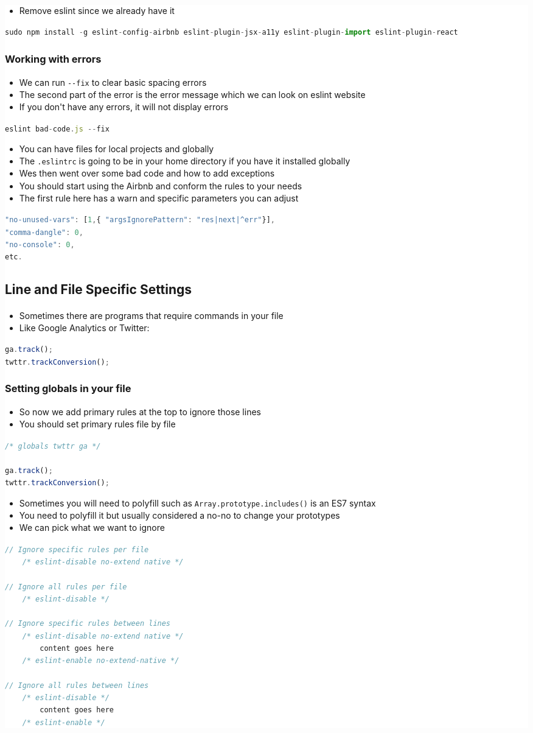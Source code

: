 - Remove eslint since we already have it
```js
sudo npm install -g eslint-config-airbnb eslint-plugin-jsx-a11y eslint-plugin-import eslint-plugin-react
```

### Working with errors
- We can run `--fix` to clear basic spacing errors
- The second part of the error is the error message which we can look on eslint website
- If you don't have any errors, it will not display errors
```js
eslint bad-code.js --fix
```
  
- You can have files for local projects and globally
- The `.eslintrc` is going to be in your home directory if you have it installed globally
- Wes then went over some bad code and how to add exceptions
- You should start using the Airbnb and conform the rules to your needs
- The first rule here has a warn and specific parameters you can adjust
```js
"no-unused-vars": [1,{ "argsIgnorePattern": "res|next|^err"}],
"comma-dangle": 0,
"no-console": 0,
etc.
```

## Line and File Specific Settings
- Sometimes there are programs that require commands in your file
- Like Google Analytics or Twitter:
```js
ga.track();
twttr.trackConversion();
```

### Setting globals in your file
- So now we add primary rules at the top to ignore those lines
- You should set primary rules file by file
```js
/* globals twttr ga */

ga.track();
twttr.trackConversion();
```

- Sometimes you will need to polyfill such as `Array.prototype.includes()` is an ES7 syntax
- You need to polyfill it but usually considered a no-no to change your prototypes
- We can pick what we want to ignore
```js
// Ignore specific rules per file
    /* eslint-disable no-extend native */

// Ignore all rules per file
    /* eslint-disable */

// Ignore specific rules between lines
    /* eslint-disable no-extend native */
        content goes here
    /* eslint-enable no-extend-native */

// Ignore all rules between lines
    /* eslint-disable */
        content goes here
    /* eslint-enable */
```
